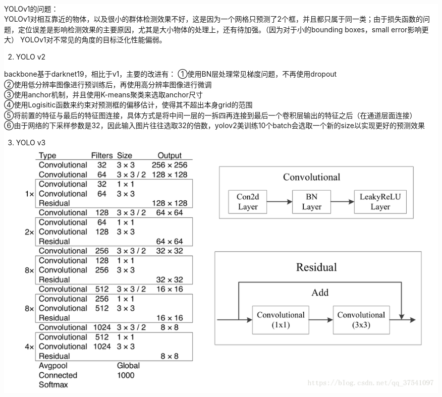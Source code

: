 YOLOv1的问题：  
YOLOv1对相互靠近的物体，以及很小的群体检测效果不好，这是因为一个网格只预测了2个框，并且都只属于同一类；由于损失函数的问题，定位误差是影响检测效果的主要原因，尤其是大小物体的处理上，还有待加强。（因为对于小的bounding boxes，small error影响更大）
YOLOv1对不常见的角度的目标泛化性能偏弱。

2. YOLO v2  
   
backbone基于darknet19，相比于v1，主要的改进有：
①使用BN层处理常见梯度问题，不再使用dropout  
②使用低分辨率图像进行预训练后，再使用高分辨率图像进行微调  
③使用anchor机制，并且使用K-means聚类来选取anchor尺寸  
④使用Logisitic函数来约束对预测框的偏移估计，使得其不超出本身grid的范围  
⑤将前置的特征与最后的特征图连接，具体方式是将中间一层的一拆四再连接到最后一个卷积层输出的特征之后（在通道层面连接）  
⑥由于网络的下采样参数是32，因此输入图片往往选取32的倍数，yolov2美训练10个batch会选取一个新的size以实现更好的预测效果

3. YOLO v3
![v3](./v3.png)